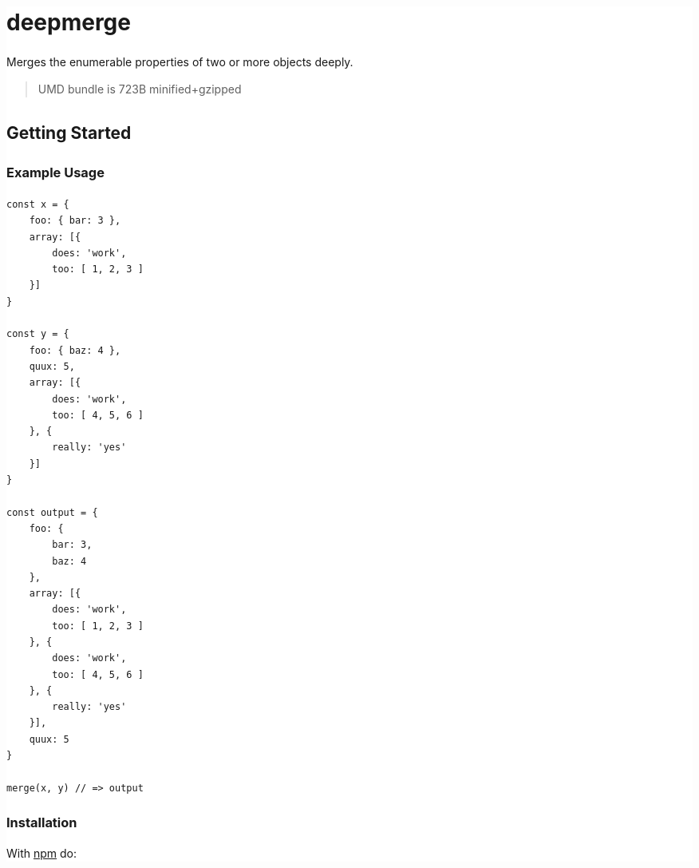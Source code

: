 deepmerge
=========

Merges the enumerable properties of two or more objects deeply.

> UMD bundle is 723B minified+gzipped

Getting Started
---------------

### Example Usage

    const x = {
        foo: { bar: 3 },
        array: [{
            does: 'work',
            too: [ 1, 2, 3 ]
        }]
    }

    const y = {
        foo: { baz: 4 },
        quux: 5,
        array: [{
            does: 'work',
            too: [ 4, 5, 6 ]
        }, {
            really: 'yes'
        }]
    }

    const output = {
        foo: {
            bar: 3,
            baz: 4
        },
        array: [{
            does: 'work',
            too: [ 1, 2, 3 ]
        }, {
            does: 'work',
            too: [ 4, 5, 6 ]
        }, {
            really: 'yes'
        }],
        quux: 5
    }

    merge(x, y) // => output

### Installation

With [npm](http://npmjs.org) do:
